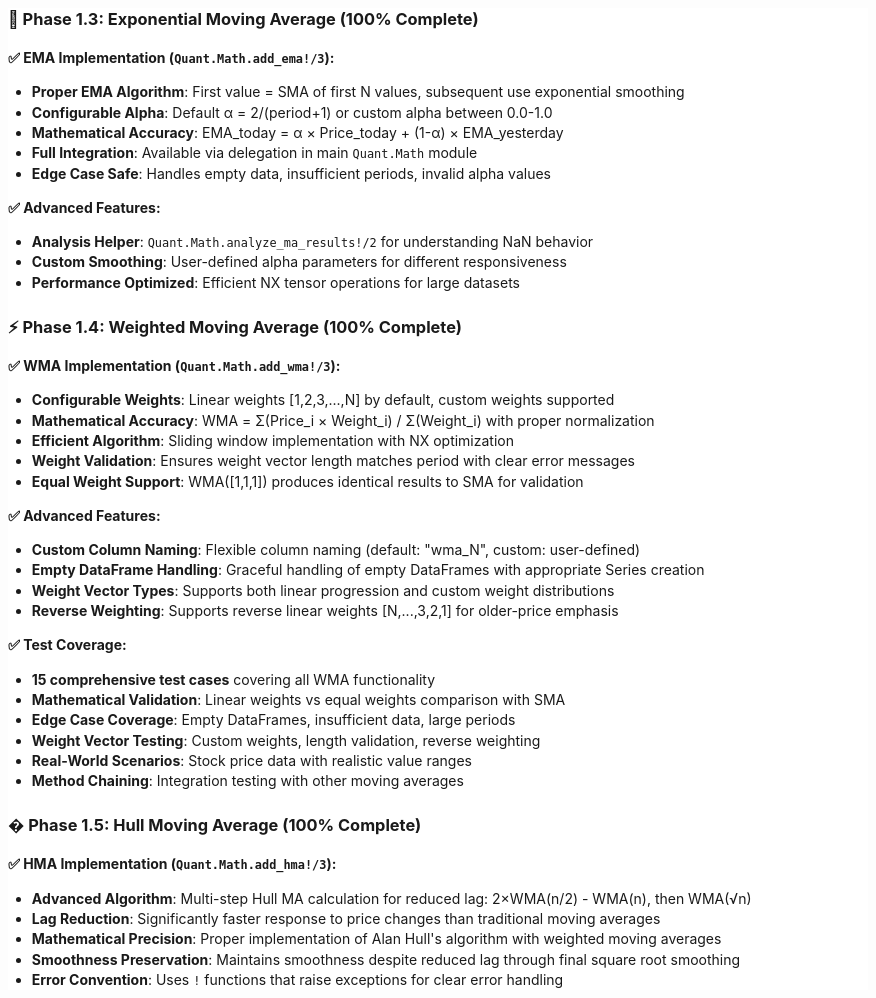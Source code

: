 ### **🚀 Phase 1.3: Exponential Moving Average (100% Complete)**

**✅ EMA Implementation (`Quant.Math.add_ema!/3`):**
- **Proper EMA Algorithm**: First value = SMA of first N values, subsequent use exponential smoothing
- **Configurable Alpha**: Default α = 2/(period+1) or custom alpha between 0.0-1.0
- **Mathematical Accuracy**: EMA_today = α × Price_today + (1-α) × EMA_yesterday
- **Full Integration**: Available via delegation in main `Quant.Math` module
- **Edge Case Safe**: Handles empty data, insufficient periods, invalid alpha values

**✅ Advanced Features:**
- **Analysis Helper**: `Quant.Math.analyze_ma_results!/2` for understanding NaN behavior
- **Custom Smoothing**: User-defined alpha parameters for different responsiveness
- **Performance Optimized**: Efficient NX tensor operations for large datasets

### **⚡ Phase 1.4: Weighted Moving Average (100% Complete)**

**✅ WMA Implementation (`Quant.Math.add_wma!/3`):**
- **Configurable Weights**: Linear weights [1,2,3,...,N] by default, custom weights supported
- **Mathematical Accuracy**: WMA = Σ(Price_i × Weight_i) / Σ(Weight_i) with proper normalization
- **Efficient Algorithm**: Sliding window implementation with NX optimization
- **Weight Validation**: Ensures weight vector length matches period with clear error messages
- **Equal Weight Support**: WMA([1,1,1]) produces identical results to SMA for validation

**✅ Advanced Features:**
- **Custom Column Naming**: Flexible column naming (default: "wma_N", custom: user-defined)
- **Empty DataFrame Handling**: Graceful handling of empty DataFrames with appropriate Series creation
- **Weight Vector Types**: Supports both linear progression and custom weight distributions
- **Reverse Weighting**: Supports reverse linear weights [N,...,3,2,1] for older-price emphasis

**✅ Test Coverage:**
- **15 comprehensive test cases** covering all WMA functionality
- **Mathematical Validation**: Linear weights vs equal weights comparison with SMA
- **Edge Case Coverage**: Empty DataFrames, insufficient data, large periods
- **Weight Vector Testing**: Custom weights, length validation, reverse weighting
- **Real-World Scenarios**: Stock price data with realistic value ranges
- **Method Chaining**: Integration testing with other moving averages

### **�️ Phase 1.5: Hull Moving Average (100% Complete)**

**✅ HMA Implementation (`Quant.Math.add_hma!/3`):**
- **Advanced Algorithm**: Multi-step Hull MA calculation for reduced lag: 2×WMA(n/2) - WMA(n), then WMA(√n)
- **Lag Reduction**: Significantly faster response to price changes than traditional moving averages
- **Mathematical Precision**: Proper implementation of Alan Hull's algorithm with weighted moving averages
- **Smoothness Preservation**: Maintains smoothness despite reduced lag through final square root smoothing
- **Error Convention**: Uses `!` functions that raise exceptions for clear error handling
